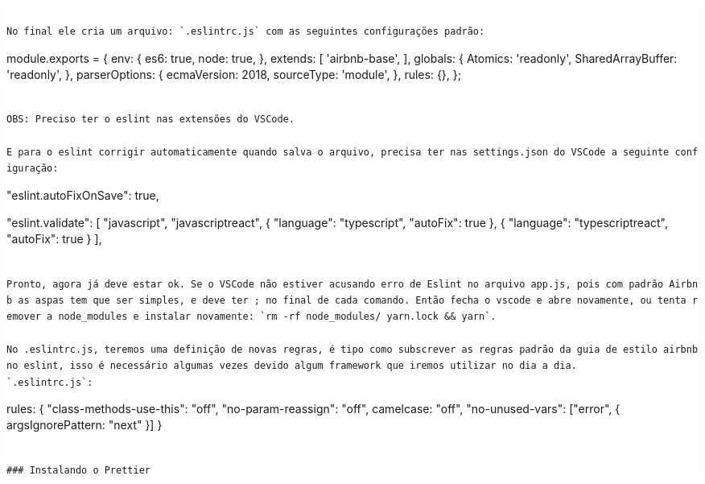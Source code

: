 ```

No final ele cria um arquivo: `.eslintrc.js` com as seguintes configurações padrão:
```
module.exports = {
    env: {
        es6: true,
        node: true,
    },
    extends: [
        'airbnb-base',
    ],
    globals: {
        Atomics: 'readonly',
        SharedArrayBuffer: 'readonly',
    },
    parserOptions: {
        ecmaVersion: 2018,
        sourceType: 'module',
    },
    rules: {},
};
```

OBS: Preciso ter o eslint nas extensões do VSCode.

E para o eslint corrigir automaticamente quando salva o arquivo, precisa ter nas settings.json do VSCode a seguinte configuração:

```
  "eslint.autoFixOnSave": true,

  "eslint.validate": [
    "javascript",
    "javascriptreact",
    {
      "language": "typescript",
      "autoFix": true
    },
    {
      "language": "typescriptreact",
      "autoFix": true
    }
  ],
```

Pronto, agora já deve estar ok. Se o VSCode não estiver acusando erro de Eslint no arquivo app.js, pois com padrão Airbnb as aspas tem que ser simples, e deve ter ; no final de cada comando. Então fecha o vscode e abre novamente, ou tenta remover a node_modules e instalar novamente: `rm -rf node_modules/ yarn.lock && yarn`.

No .eslintrc.js, teremos uma definição de novas regras, é tipo como subscrever as regras padrão da guia de estilo airbnb no eslint, isso é necessário algumas vezes devido algum framework que iremos utilizar no dia a dia.
`.eslintrc.js`:
```
 rules: {
    "class-methods-use-this": "off",
    "no-param-reassign": "off",
    camelcase: "off",
    "no-unused-vars": ["error", { argsIgnorePattern: "next" }]
  }
```

### Instalando o Prettier
```